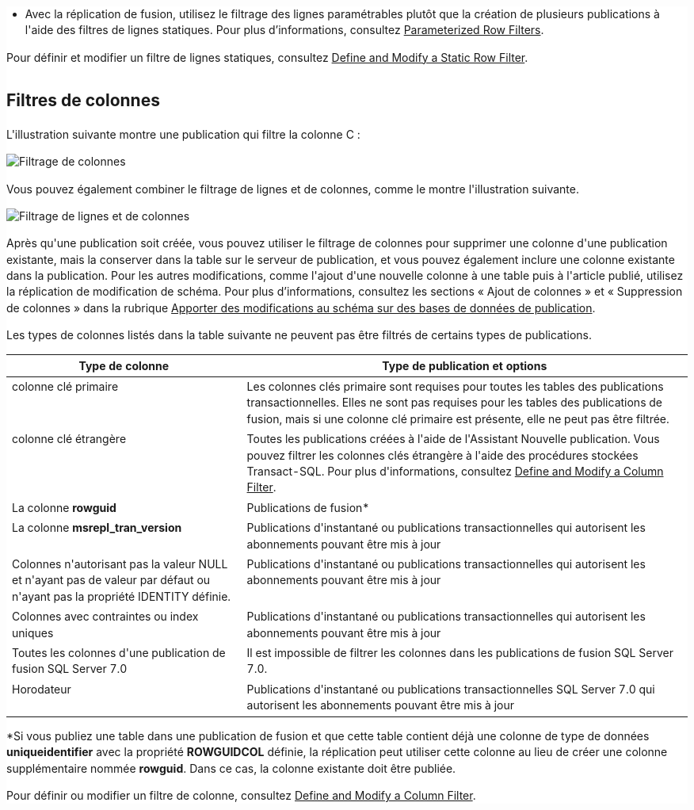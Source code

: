 -   Avec la réplication de fusion, utilisez le filtrage des lignes paramétrables plutôt que la création de plusieurs publications à l'aide des filtres de lignes statiques. Pour plus d’informations, consultez [Parameterized Row Filters](../../../relational-databases/replication/merge/parameterized-filters-parameterized-row-filters.md).  
  
 Pour définir et modifier un filtre de lignes statiques, consultez [Define and Modify a Static Row Filter](../../../relational-databases/replication/publish/define-and-modify-a-static-row-filter.md).  
  
## <a name="column-filters"></a>Filtres de colonnes  
 L'illustration suivante montre une publication qui filtre la colonne C :  
  
 ![Filtrage de colonnes](../../../relational-databases/replication/publish/media/repl-17.gif "Filtrage de colonnes")  
  
 Vous pouvez également combiner le filtrage de lignes et de colonnes, comme le montre l'illustration suivante.  
  
 ![Filtrage de lignes et de colonnes](../../../relational-databases/replication/publish/media/repl-18.gif "Filtrage de lignes et de colonnes")  
  
 Après qu'une publication soit créée, vous pouvez utiliser le filtrage de colonnes pour supprimer une colonne d'une publication existante, mais la conserver dans la table sur le serveur de publication, et vous pouvez également inclure une colonne existante dans la publication. Pour les autres modifications, comme l'ajout d'une nouvelle colonne à une table puis à l'article publié, utilisez la réplication de modification de schéma. Pour plus d’informations, consultez les sections « Ajout de colonnes » et « Suppression de colonnes » dans la rubrique [Apporter des modifications au schéma sur des bases de données de publication](../../../relational-databases/replication/publish/make-schema-changes-on-publication-databases.md).  
  
 Les types de colonnes listés dans la table suivante ne peuvent pas être filtrés de certains types de publications.  
  
|Type de colonne|Type de publication et options|  
|-----------------|-------------------------------------|  
|colonne clé primaire|Les colonnes clés primaire sont requises pour toutes les tables des publications transactionnelles. Elles ne sont pas requises pour les tables des publications de fusion, mais si une colonne clé primaire est présente, elle ne peut pas être filtrée.|  
|colonne clé étrangère|Toutes les publications créées à l'aide de l'Assistant Nouvelle publication. Vous pouvez filtrer les colonnes clés étrangère à l'aide des procédures stockées Transact-SQL. Pour plus d'informations, consultez [Define and Modify a Column Filter](../../../relational-databases/replication/publish/define-and-modify-a-column-filter.md).|  
|La colonne **rowguid**|Publications de fusion*|  
|La colonne **msrepl_tran_version**|Publications d'instantané ou publications transactionnelles qui autorisent les abonnements pouvant être mis à jour|  
|Colonnes n'autorisant pas la valeur NULL et n'ayant pas de valeur par défaut ou n'ayant pas la propriété IDENTITY définie.|Publications d'instantané ou publications transactionnelles qui autorisent les abonnements pouvant être mis à jour|  
|Colonnes avec contraintes ou index uniques|Publications d'instantané ou publications transactionnelles qui autorisent les abonnements pouvant être mis à jour|  
|Toutes les colonnes d'une publication de fusion SQL Server 7.0|Il est impossible de filtrer les colonnes dans les publications de fusion SQL Server 7.0.|  
|Horodateur|Publications d'instantané ou publications transactionnelles SQL Server 7.0 qui autorisent les abonnements pouvant être mis à jour|  
  
 \*Si vous publiez une table dans une publication de fusion et que cette table contient déjà une colonne de type de données **uniqueidentifier** avec la propriété **ROWGUIDCOL** définie, la réplication peut utiliser cette colonne au lieu de créer une colonne supplémentaire nommée **rowguid**. Dans ce cas, la colonne existante doit être publiée.  
  
 Pour définir ou modifier un filtre de colonne, consultez [Define and Modify a Column Filter](../../../relational-databases/replication/publish/define-and-modify-a-column-filter.md).  
  